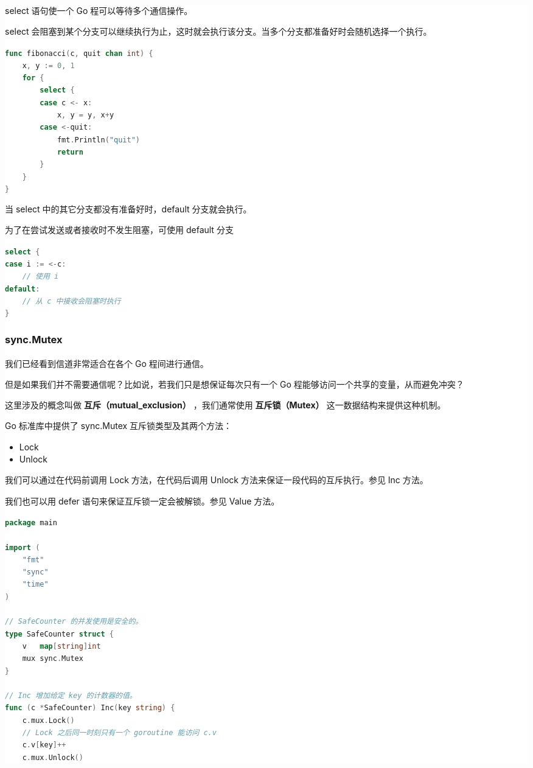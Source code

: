 select 语句使一个 Go 程可以等待多个通信操作。

select 会阻塞到某个分支可以继续执行为止，这时就会执行该分支。当多个分支都准备好时会随机选择一个执行。

```go
func fibonacci(c, quit chan int) {
	x, y := 0, 1
	for {
		select {
		case c <- x:
			x, y = y, x+y
		case <-quit:
			fmt.Println("quit")
			return
		}
	}
}
```

当 select 中的其它分支都没有准备好时，default 分支就会执行。

为了在尝试发送或者接收时不发生阻塞，可使用 default 分支

```go
select {
case i := <-c:
    // 使用 i
default:
    // 从 c 中接收会阻塞时执行
}
```

### sync.Mutex

我们已经看到信道非常适合在各个 Go 程间进行通信。

但是如果我们并不需要通信呢？比如说，若我们只是想保证每次只有一个 Go 程能够访问一个共享的变量，从而避免冲突？

这里涉及的概念叫做 __互斥（mutual_exclusion）__ ，我们通常使用 __互斥锁（Mutex）__ 这一数据结构来提供这种机制。

Go 标准库中提供了 sync.Mutex 互斥锁类型及其两个方法：

* Lock
* Unlock

我们可以通过在代码前调用 Lock 方法，在代码后调用 Unlock 方法来保证一段代码的互斥执行。参见 Inc 方法。

我们也可以用 defer 语句来保证互斥锁一定会被解锁。参见 Value 方法。

```go
package main

import (
	"fmt"
	"sync"
	"time"
)

// SafeCounter 的并发使用是安全的。
type SafeCounter struct {
	v   map[string]int
	mux sync.Mutex
}

// Inc 增加给定 key 的计数器的值。
func (c *SafeCounter) Inc(key string) {
	c.mux.Lock()
	// Lock 之后同一时刻只有一个 goroutine 能访问 c.v
	c.v[key]++
	c.mux.Unlock()
```